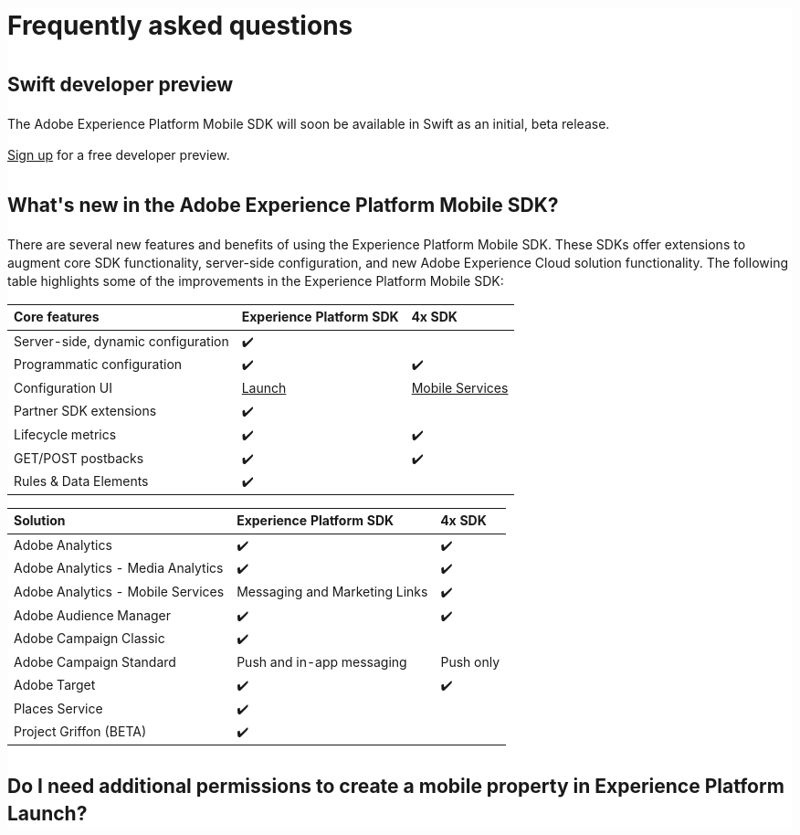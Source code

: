 # Frequently asked questions

## Swift developer preview

The Adobe Experience Platform Mobile SDK will soon be available in Swift as an initial, beta release.

[Sign up](https://forms.microsoft.com/Pages/ResponsePage.aspx?id=Wht7-jR7h0OUrtLBeN7O4UJN9zAhIEhJr3PBfyMf9wdUQTI2S0pMVEVYS1k3UUNJVDNDWlRUTFk4Qi4u) for a free developer preview.

## What's new in the Adobe Experience Platform Mobile SDK?

There are several new features and benefits of using the Experience Platform Mobile SDK. These SDKs offer extensions to augment core SDK functionality, server-side configuration, and new Adobe Experience Cloud solution functionality. The following table highlights some of the improvements in the Experience Platform Mobile SDK:

| Core features | Experience Platform SDK | 4x SDK |
| :--- | :--- | :--- |
| Server-side, dynamic configuration | ✔️ |  |
| Programmatic configuration | ✔️ | ✔️ |
| Configuration UI | [Launch](https://launch.adobe.com) | [Mobile Services](https://mobilemarketing.adobe.com) |
| Partner SDK extensions | ✔️ |  |
| Lifecycle metrics | ✔️ | ✔️ |
| GET/POST postbacks | ✔️ | ✔️ |
| Rules & Data Elements | ✔️ |  |

| Solution | Experience Platform SDK | 4x SDK |
| :--- | :--- | :--- |
| Adobe Analytics | ✔️ | ✔️ |
| Adobe Analytics - Media Analytics | ✔️ | ✔️ |
| Adobe Analytics - Mobile Services | Messaging and Marketing Links | ✔️ |
| Adobe Audience Manager | ✔️ | ✔️ |
| Adobe Campaign Classic | ✔️ |  |
| Adobe Campaign Standard | Push and in-app messaging | Push only |
| Adobe Target | ✔️ | ✔️ |
| Places Service | ✔️ |  |
| Project Griffon (BETA) | ✔️ |  |

## Do I need additional permissions to create a mobile property in Experience Platform Launch?

